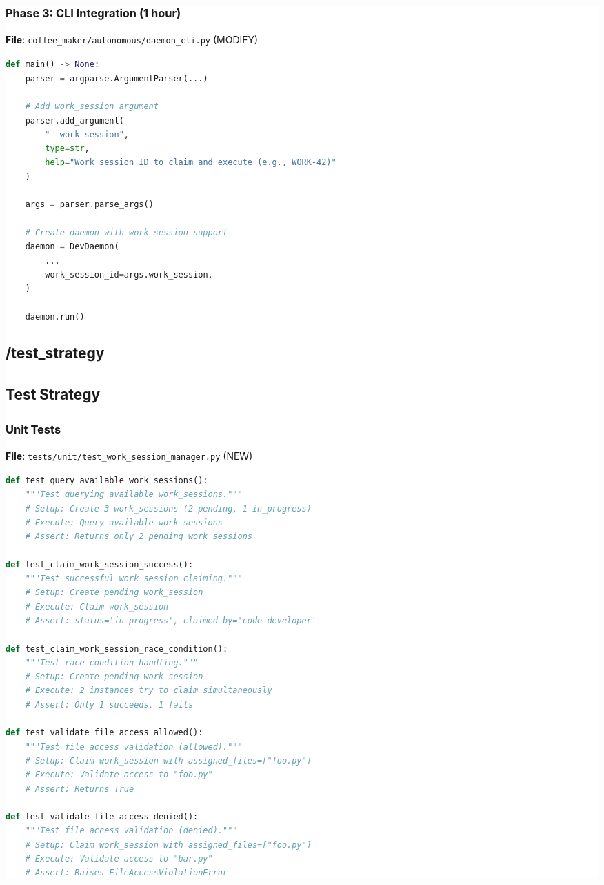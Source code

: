 ### Phase 3: CLI Integration (1 hour)

**File**: `coffee_maker/autonomous/daemon_cli.py` (MODIFY)

```python
def main() -> None:
    parser = argparse.ArgumentParser(...)

    # Add work_session argument
    parser.add_argument(
        "--work-session",
        type=str,
        help="Work session ID to claim and execute (e.g., WORK-42)"
    )

    args = parser.parse_args()

    # Create daemon with work_session support
    daemon = DevDaemon(
        ...
        work_session_id=args.work_session,
    )

    daemon.run()
```

## /test_strategy

## Test Strategy

### Unit Tests

**File**: `tests/unit/test_work_session_manager.py` (NEW)

```python
def test_query_available_work_sessions():
    """Test querying available work_sessions."""
    # Setup: Create 3 work_sessions (2 pending, 1 in_progress)
    # Execute: Query available work_sessions
    # Assert: Returns only 2 pending work_sessions

def test_claim_work_session_success():
    """Test successful work_session claiming."""
    # Setup: Create pending work_session
    # Execute: Claim work_session
    # Assert: status='in_progress', claimed_by='code_developer'

def test_claim_work_session_race_condition():
    """Test race condition handling."""
    # Setup: Create pending work_session
    # Execute: 2 instances try to claim simultaneously
    # Assert: Only 1 succeeds, 1 fails

def test_validate_file_access_allowed():
    """Test file access validation (allowed)."""
    # Setup: Claim work_session with assigned_files=["foo.py"]
    # Execute: Validate access to "foo.py"
    # Assert: Returns True

def test_validate_file_access_denied():
    """Test file access validation (denied)."""
    # Setup: Claim work_session with assigned_files=["foo.py"]
    # Execute: Validate access to "bar.py"
    # Assert: Raises FileAccessViolationError
```